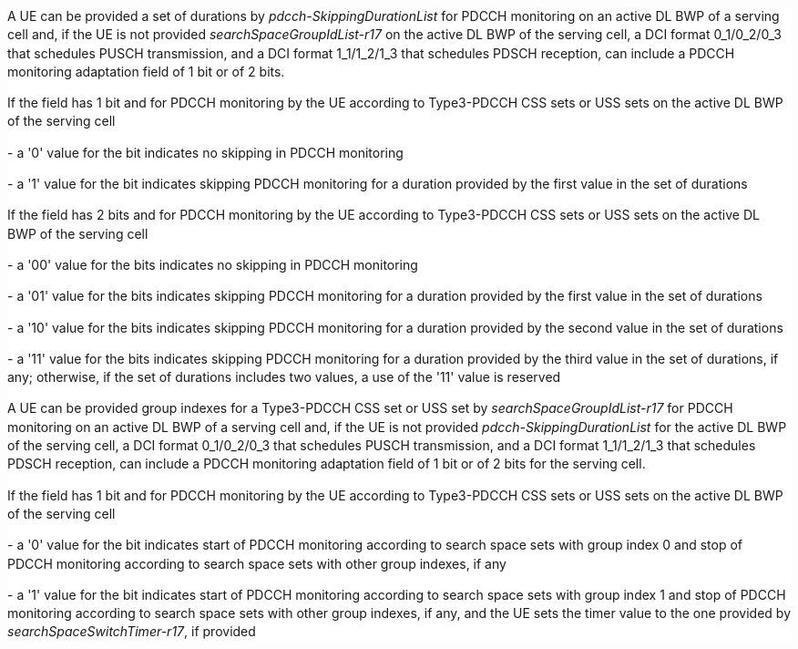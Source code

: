 A UE can be provided a set of durations by *pdcch-SkippingDurationList*
for PDCCH monitoring on an active DL BWP of a serving cell and, if the
UE is not provided *searchSpaceGroupIdList-r17* on the active DL BWP of
the serving cell, a DCI format 0_1/0_2/0_3 that schedules PUSCH
transmission, and a DCI format 1_1/1_2/1_3 that schedules PDSCH
reception, can include a PDCCH monitoring adaptation field of 1 bit or
of 2 bits.

If the field has 1 bit and for PDCCH monitoring by the UE according to
Type3-PDCCH CSS sets or USS sets on the active DL BWP of the serving
cell

\- a \'0\' value for the bit indicates no skipping in PDCCH monitoring

\- a \'1\' value for the bit indicates skipping PDCCH monitoring for a
duration provided by the first value in the set of durations

If the field has 2 bits and for PDCCH monitoring by the UE according to
Type3-PDCCH CSS sets or USS sets on the active DL BWP of the serving
cell

\- a \'00\' value for the bits indicates no skipping in PDCCH monitoring

\- a \'01\' value for the bits indicates skipping PDCCH monitoring for a
duration provided by the first value in the set of durations

\- a \'10\' value for the bits indicates skipping PDCCH monitoring for a
duration provided by the second value in the set of durations

\- a \'11\' value for the bits indicates skipping PDCCH monitoring for a
duration provided by the third value in the set of durations, if any;
otherwise, if the set of durations includes two values, a use of the
\'11\' value is reserved

A UE can be provided group indexes for a Type3-PDCCH CSS set or USS set
by *searchSpaceGroupIdList-r17* for PDCCH monitoring on an active DL BWP
of a serving cell and, if the UE is not provided
*pdcch-SkippingDurationList* for the active DL BWP of the serving cell,
a DCI format 0_1/0_2/0_3 that schedules PUSCH transmission, and a DCI
format 1_1/1_2/1_3 that schedules PDSCH reception, can include a PDCCH
monitoring adaptation field of 1 bit or of 2 bits for the serving cell.

If the field has 1 bit and for PDCCH monitoring by the UE according to
Type3-PDCCH CSS sets or USS sets on the active DL BWP of the serving
cell

\- a \'0\' value for the bit indicates start of PDCCH monitoring
according to search space sets with group index 0 and stop of PDCCH
monitoring according to search space sets with other group indexes, if
any

\- a \'1\' value for the bit indicates start of PDCCH monitoring
according to search space sets with group index 1 and stop of PDCCH
monitoring according to search space sets with other group indexes, if
any, and the UE sets the timer value to the one provided by
*searchSpaceSwitchTimer-r17*, if provided
